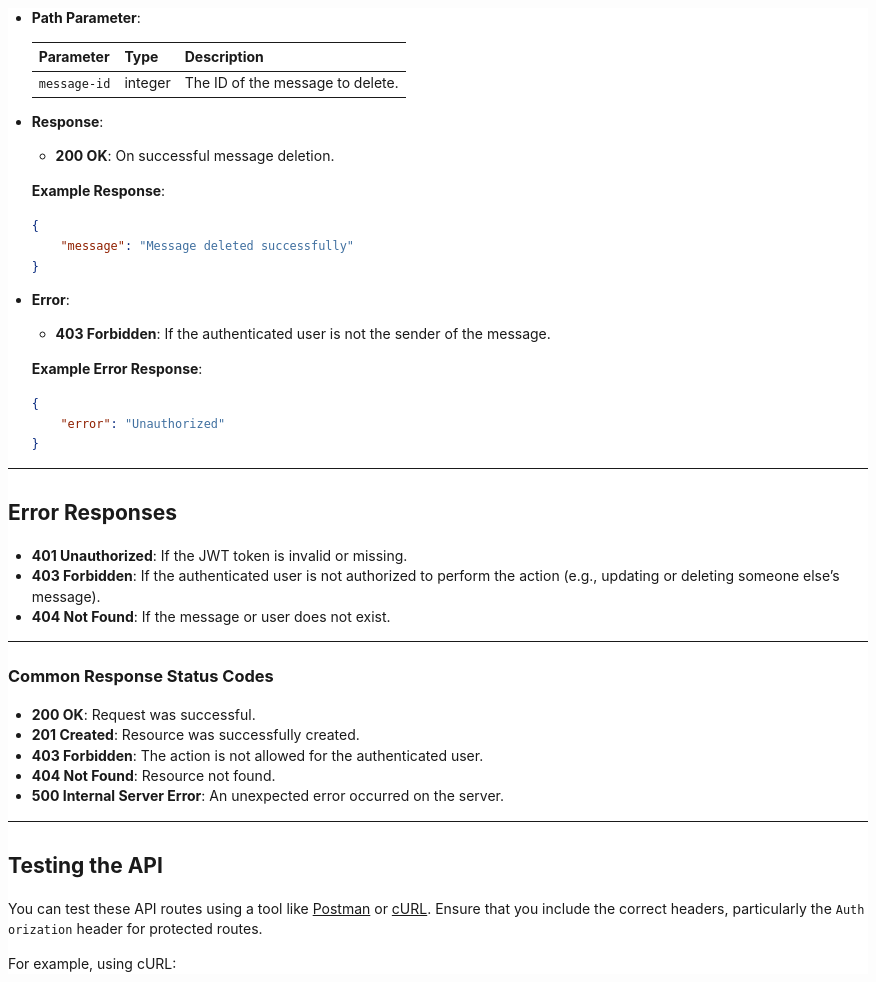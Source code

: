 - **Path Parameter**:
  
  | Parameter      | Type    | Description                              |
  |----------------|---------|------------------------------------------|
  | `message-id`   | integer | The ID of the message to delete.         |

- **Response**:

  - **200 OK**: On successful message deletion.

  **Example Response**:
  ```json
  {
      "message": "Message deleted successfully"
  }
  ```

- **Error**:
  - **403 Forbidden**: If the authenticated user is not the sender of the message.

  **Example Error Response**:
  ```json
  {
      "error": "Unauthorized"
  }
  ```

---

## Error Responses

- **401 Unauthorized**: If the JWT token is invalid or missing.
- **403 Forbidden**: If the authenticated user is not authorized to perform the action (e.g., updating or deleting someone else’s message).
- **404 Not Found**: If the message or user does not exist.

---

### Common Response Status Codes

- **200 OK**: Request was successful.
- **201 Created**: Resource was successfully created.
- **403 Forbidden**: The action is not allowed for the authenticated user.
- **404 Not Found**: Resource not found.
- **500 Internal Server Error**: An unexpected error occurred on the server.

---

## Testing the API

You can test these API routes using a tool like [Postman](https://www.postman.com/) or [cURL](https://curl.se/). Ensure that you include the correct headers, particularly the `Authorization` header for protected routes.

For example, using cURL:
